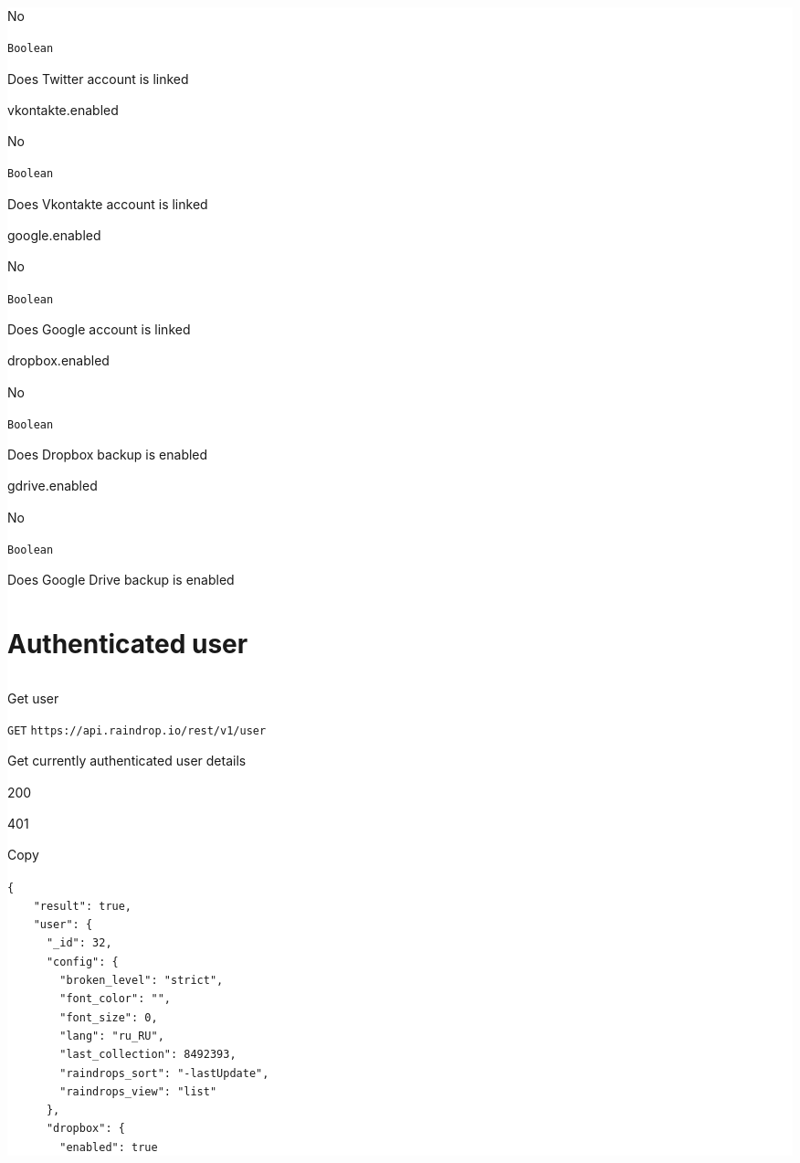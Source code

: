 No

`Boolean`

Does Twitter account is linked

vkontakte.enabled

No

`Boolean`

Does Vkontakte account is linked

google.enabled

No

`Boolean`

Does Google account is linked

dropbox.enabled

No

`Boolean`

Does Dropbox backup is enabled

gdrive.enabled

No

`Boolean`

Does Google Drive backup is enabled

# Authenticated user

## 

[](https://developer.raindrop.io/v1/user/authenticated#get-user)

Get user

`GET` `https://api.raindrop.io/rest/v1/user`

Get currently authenticated user details

200

[](https://developer.raindrop.io/v1/user/authenticated#tab-id-200)

401

[](https://developer.raindrop.io/v1/user/authenticated#tab-id-401)

Copy

```
{
    "result": true,
    "user": {
      "_id": 32,
      "config": {
        "broken_level": "strict",
        "font_color": "",
        "font_size": 0,
        "lang": "ru_RU",
        "last_collection": 8492393,
        "raindrops_sort": "-lastUpdate",
        "raindrops_view": "list"
      },
      "dropbox": {
        "enabled": true
```